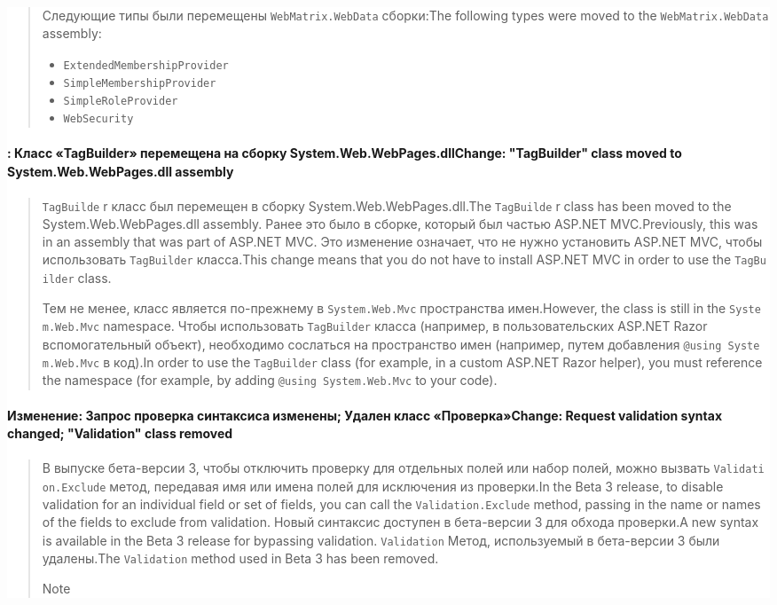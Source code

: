 > <span data-ttu-id="2c75f-194">Следующие типы были перемещены `WebMatrix.WebData` сборки:</span><span class="sxs-lookup"><span data-stu-id="2c75f-194">The following types were moved to the `WebMatrix.WebData` assembly:</span></span>
> 
> - `ExtendedMembershipProvider`
> - `SimpleMembershipProvider`
> - `SimpleRoleProvider`
> - `WebSecurity`


#### <a name="change-tagbuilder-class-moved-to-systemwebwebpagesdll-assembly"></a><span data-ttu-id="2c75f-195">: Класс «TagBuilder» перемещена на сборку System.Web.WebPages.dll</span><span class="sxs-lookup"><span data-stu-id="2c75f-195">Change: "TagBuilder" class moved to System.Web.WebPages.dll assembly</span></span>

> <span data-ttu-id="2c75f-196">`TagBuilde` r класс был перемещен в сборку System.Web.WebPages.dll.</span><span class="sxs-lookup"><span data-stu-id="2c75f-196">The `TagBuilde` r class has been moved to the System.Web.WebPages.dll assembly.</span></span> <span data-ttu-id="2c75f-197">Ранее это было в сборке, который был частью ASP.NET MVC.</span><span class="sxs-lookup"><span data-stu-id="2c75f-197">Previously, this was in an assembly that was part of ASP.NET MVC.</span></span> <span data-ttu-id="2c75f-198">Это изменение означает, что не нужно установить ASP.NET MVC, чтобы использовать `TagBuilder` класса.</span><span class="sxs-lookup"><span data-stu-id="2c75f-198">This change means that you do not have to install ASP.NET MVC in order to use the `TagBuilder` class.</span></span>
> 
> <span data-ttu-id="2c75f-199">Тем не менее, класс является по-прежнему в `System.Web.Mvc` пространства имен.</span><span class="sxs-lookup"><span data-stu-id="2c75f-199">However, the class is still in the `System.Web.Mvc` namespace.</span></span> <span data-ttu-id="2c75f-200">Чтобы использовать `TagBuilder` класса (например, в пользовательских ASP.NET Razor вспомогательный объект), необходимо сослаться на пространство имен (например, путем добавления `@using System.Web.Mvc` в код).</span><span class="sxs-lookup"><span data-stu-id="2c75f-200">In order to use the `TagBuilder` class (for example, in a custom ASP.NET Razor helper), you must reference the namespace (for example, by adding `@using System.Web.Mvc` to your code).</span></span>


#### <a name="change-request-validation-syntax-changed-validation-class-removed"></a><span data-ttu-id="2c75f-201">Изменение: Запрос проверка синтаксиса изменены; Удален класс «Проверка»</span><span class="sxs-lookup"><span data-stu-id="2c75f-201">Change: Request validation syntax changed; "Validation" class removed</span></span>

> <span data-ttu-id="2c75f-202">В выпуске бета-версии 3, чтобы отключить проверку для отдельных полей или набор полей, можно вызвать `Validation.Exclude` метод, передавая имя или имена полей для исключения из проверки.</span><span class="sxs-lookup"><span data-stu-id="2c75f-202">In the Beta 3 release, to disable validation for an individual field or set of fields, you can call the `Validation.Exclude` method, passing in the name or names of the fields to exclude from validation.</span></span> <span data-ttu-id="2c75f-203">Новый синтаксис доступен в бета-версии 3 для обхода проверки.</span><span class="sxs-lookup"><span data-stu-id="2c75f-203">A new syntax is available in the Beta 3 release for bypassing validation.</span></span> <span data-ttu-id="2c75f-204">`Validation` Метод, используемый в бета-версии 3 были удалены.</span><span class="sxs-lookup"><span data-stu-id="2c75f-204">The `Validation` method used in Beta 3 has been removed.</span></span>
> 
> > [!NOTE]